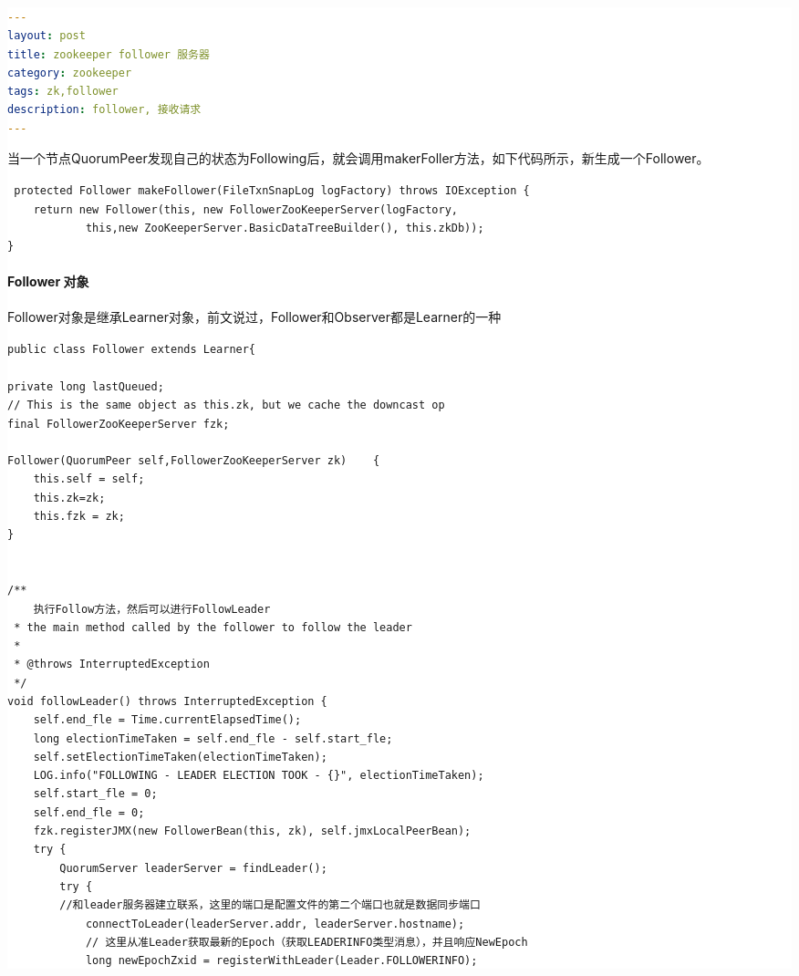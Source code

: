 ```yaml
---
layout: post
title: zookeeper follower 服务器
category: zookeeper
tags: zk,follower
description: follower, 接收请求
--- 
```


当一个节点QuorumPeer发现自己的状态为Following后，就会调用makerFoller方法，如下代码所示，新生成一个Follower。



     protected Follower makeFollower(FileTxnSnapLog logFactory) throws IOException {
        return new Follower(this, new FollowerZooKeeperServer(logFactory, 
                this,new ZooKeeperServer.BasicDataTreeBuilder(), this.zkDb));
    }
    


#### Follower 对象

Follower对象是继承Learner对象，前文说过，Follower和Observer都是Learner的一种

    public class Follower extends Learner{

    private long lastQueued;
    // This is the same object as this.zk, but we cache the downcast op
    final FollowerZooKeeperServer fzk;
    
    Follower(QuorumPeer self,FollowerZooKeeperServer zk)    {
        this.self = self;
        this.zk=zk;
        this.fzk = zk;
    }

  
    /**
        执行Follow方法，然后可以进行FollowLeader    
     * the main method called by the follower to follow the leader
     *
     * @throws InterruptedException
     */
    void followLeader() throws InterruptedException {
        self.end_fle = Time.currentElapsedTime();
        long electionTimeTaken = self.end_fle - self.start_fle;
        self.setElectionTimeTaken(electionTimeTaken);
        LOG.info("FOLLOWING - LEADER ELECTION TOOK - {}", electionTimeTaken);
        self.start_fle = 0;
        self.end_fle = 0;
        fzk.registerJMX(new FollowerBean(this, zk), self.jmxLocalPeerBean);
        try {
            QuorumServer leaderServer = findLeader();            
            try {
            //和leader服务器建立联系，这里的端口是配置文件的第二个端口也就是数据同步端口
                connectToLeader(leaderServer.addr, leaderServer.hostname);
                // 这里从准Leader获取最新的Epoch（获取LEADERINFO类型消息），并且响应NewEpoch
                long newEpochZxid = registerWithLeader(Leader.FOLLOWERINFO);
